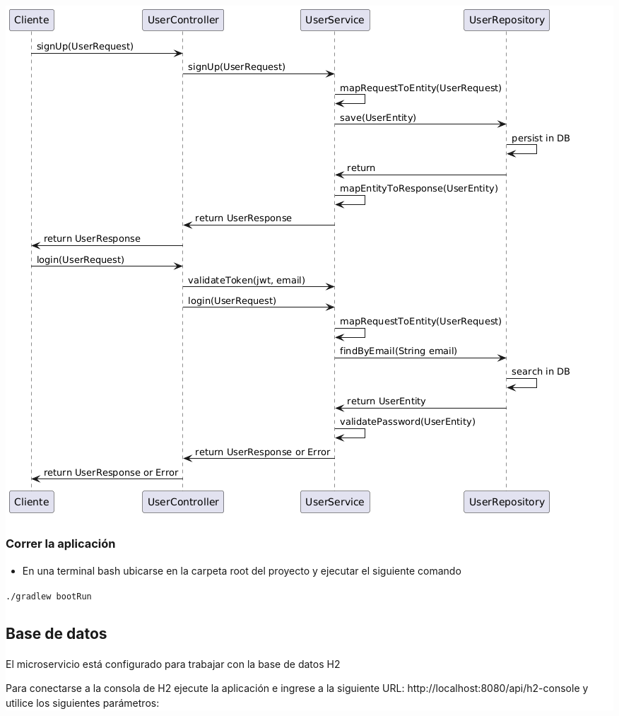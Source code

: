 ![Diagrama de la solución](src/main/resources/diagrams/sequence-diagram.png)

###  Correr la aplicación

- En una terminal bash ubicarse en la carpeta root del proyecto y ejecutar el siguiente comando

```bash
./gradlew bootRun
```

## Base de datos
El microservicio está configurado para trabajar con la base de datos H2 

Para conectarse a la consola de H2 ejecute la aplicación e ingrese a la siguiente URL: http://localhost:8080/api/h2-console y utilice los siguientes parámetros:
